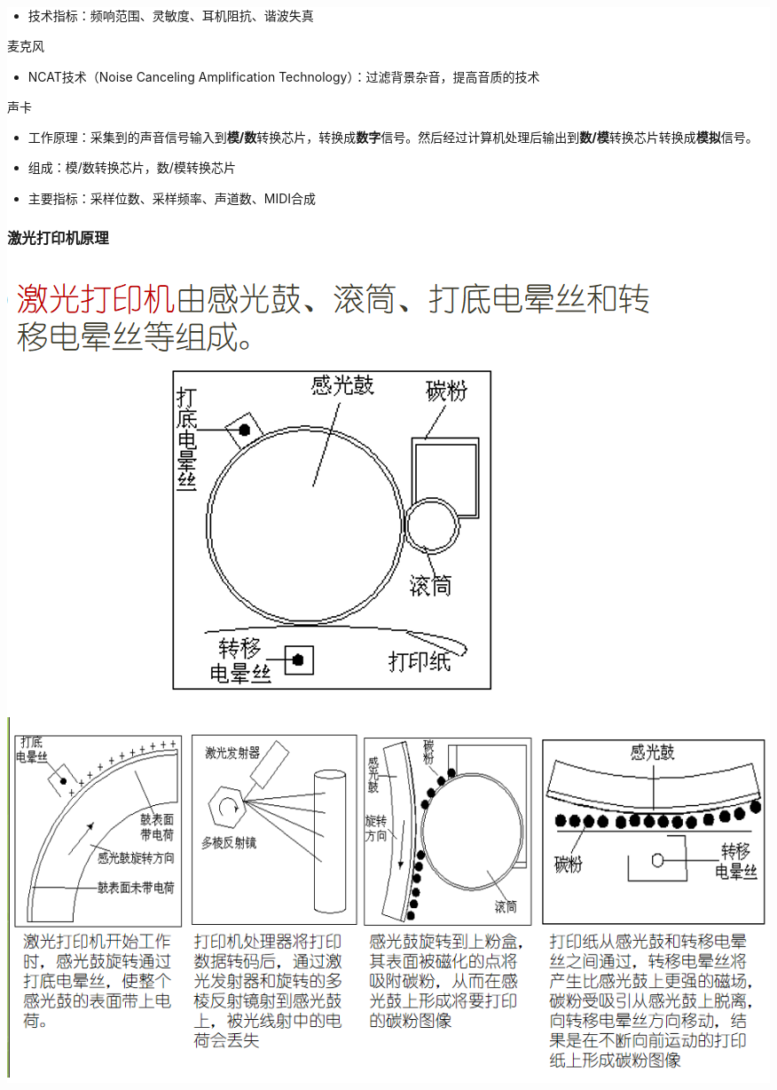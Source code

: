 - 技术指标：频响范围、灵敏度、耳机阻抗、谐波失真

麦克风

- NCAT技术（Noise Canceling Amplification Technology）：过滤背景杂音，提高音质的技术

声卡

- 工作原理：采集到的声音信号输入到**模/数**转换芯片，转换成**数字**信号。然后经过计算机处理后输出到**数/模**转换芯片转换成**模拟**信号。

- 组成：模/数转换芯片，数/模转换芯片

- 主要指标：采样位数、采样频率、声道数、MIDI合成

### 激光打印机原理

![image-20210604122927888](人机交互复习.assets/image-20210604122927888.png)

![image-20210604123631416](人机交互复习.assets/image-20210604123631416.png)
